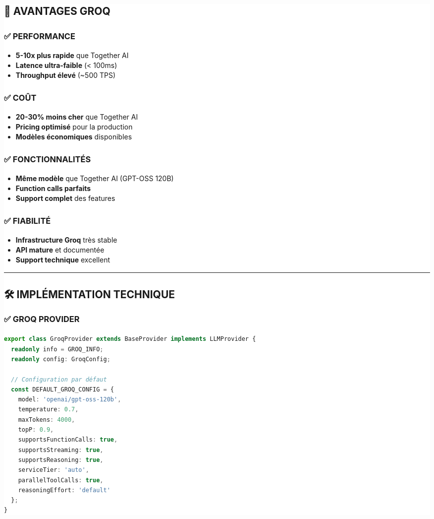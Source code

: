 
## 🚀 **AVANTAGES GROQ**

### **✅ PERFORMANCE**
- **5-10x plus rapide** que Together AI
- **Latence ultra-faible** (< 100ms)
- **Throughput élevé** (~500 TPS)

### **✅ COÛT**
- **20-30% moins cher** que Together AI
- **Pricing optimisé** pour la production
- **Modèles économiques** disponibles

### **✅ FONCTIONNALITÉS**
- **Même modèle** que Together AI (GPT-OSS 120B)
- **Function calls parfaits**
- **Support complet** des features

### **✅ FIABILITÉ**
- **Infrastructure Groq** très stable
- **API mature** et documentée
- **Support technique** excellent

---

## 🛠️ **IMPLÉMENTATION TECHNIQUE**

### **✅ GROQ PROVIDER**

```typescript
export class GroqProvider extends BaseProvider implements LLMProvider {
  readonly info = GROQ_INFO;
  readonly config: GroqConfig;

  // Configuration par défaut
  const DEFAULT_GROQ_CONFIG = {
    model: 'openai/gpt-oss-120b',
    temperature: 0.7,
    maxTokens: 4000,
    topP: 0.9,
    supportsFunctionCalls: true,
    supportsStreaming: true,
    supportsReasoning: true,
    serviceTier: 'auto',
    parallelToolCalls: true,
    reasoningEffort: 'default'
  };
}
```
